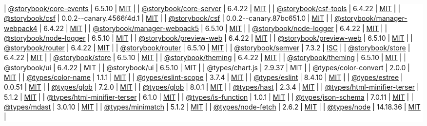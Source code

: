 | [@storybook/core-events](https://github.com/storybookjs/storybook) | 6.5.10 | [MIT](http://www.opensource.org/licenses/MIT) |
| [@storybook/core-server](https://github.com/storybookjs/storybook) | 6.4.22 | [MIT](http://www.opensource.org/licenses/MIT) |
| [@storybook/csf-tools](https://github.com/storybookjs/storybook) | 6.4.22 | [MIT](http://www.opensource.org/licenses/MIT) |
| [@storybook/csf](https://github.com/ComponentDriven/csf) | 0.0.2--canary.4566f4d.1 | [MIT](http://www.opensource.org/licenses/MIT) |
| [@storybook/csf](https://github.com/ComponentDriven/csf) | 0.0.2--canary.87bc651.0 | [MIT](http://www.opensource.org/licenses/MIT) |
| [@storybook/manager-webpack4](https://github.com/storybookjs/storybook) | 6.4.22 | [MIT](http://www.opensource.org/licenses/MIT) |
| [@storybook/manager-webpack5](https://github.com/storybookjs/storybook) | 6.5.10 | [MIT](http://www.opensource.org/licenses/MIT) |
| [@storybook/node-logger](https://github.com/storybookjs/storybook) | 6.4.22 | [MIT](http://www.opensource.org/licenses/MIT) |
| [@storybook/node-logger](https://github.com/storybookjs/storybook) | 6.5.10 | [MIT](http://www.opensource.org/licenses/MIT) |
| [@storybook/preview-web](https://github.com/storybookjs/storybook) | 6.4.22 | [MIT](http://www.opensource.org/licenses/MIT) |
| [@storybook/preview-web](https://github.com/storybookjs/storybook) | 6.5.10 | [MIT](http://www.opensource.org/licenses/MIT) |
| [@storybook/router](https://github.com/storybookjs/storybook) | 6.4.22 | [MIT](http://www.opensource.org/licenses/MIT) |
| [@storybook/router](https://github.com/storybookjs/storybook) | 6.5.10 | [MIT](http://www.opensource.org/licenses/MIT) |
| [@storybook/semver](https://github.com/storybookjs/browser-semver) | 7.3.2 | [ISC](https://www.isc.org/downloads/software-support-policy/isc-license/) |
| [@storybook/store](https://github.com/storybookjs/storybook) | 6.4.22 | [MIT](http://www.opensource.org/licenses/MIT) |
| [@storybook/store](https://github.com/storybookjs/storybook) | 6.5.10 | [MIT](http://www.opensource.org/licenses/MIT) |
| [@storybook/theming](https://github.com/storybookjs/storybook) | 6.4.22 | [MIT](http://www.opensource.org/licenses/MIT) |
| [@storybook/theming](https://github.com/storybookjs/storybook) | 6.5.10 | [MIT](http://www.opensource.org/licenses/MIT) |
| [@storybook/ui](https://github.com/storybookjs/storybook) | 6.4.22 | [MIT](http://www.opensource.org/licenses/MIT) |
| [@storybook/ui](https://github.com/storybookjs/storybook) | 6.5.10 | [MIT](http://www.opensource.org/licenses/MIT) |
| [@types/chart.js](https://github.com/DefinitelyTyped/DefinitelyTyped) | 2.9.37 | [MIT](http://www.opensource.org/licenses/MIT) |
| [@types/color-convert](https://github.com/DefinitelyTyped/DefinitelyTyped) | 2.0.0 | [MIT](http://www.opensource.org/licenses/MIT) |
| [@types/color-name](https://github.com/DefinitelyTyped/DefinitelyTyped) | 1.1.1 | [MIT](http://www.opensource.org/licenses/MIT) |
| [@types/eslint-scope](https://github.com/DefinitelyTyped/DefinitelyTyped) | 3.7.4 | [MIT](http://www.opensource.org/licenses/MIT) |
| [@types/eslint](https://github.com/DefinitelyTyped/DefinitelyTyped) | 8.4.10 | [MIT](http://www.opensource.org/licenses/MIT) |
| [@types/estree](https://github.com/DefinitelyTyped/DefinitelyTyped) | 0.0.51 | [MIT](http://www.opensource.org/licenses/MIT) |
| [@types/glob](https://github.com/DefinitelyTyped/DefinitelyTyped) | 7.2.0 | [MIT](http://www.opensource.org/licenses/MIT) |
| [@types/glob](https://github.com/DefinitelyTyped/DefinitelyTyped) | 8.0.1 | [MIT](http://www.opensource.org/licenses/MIT) |
| [@types/hast](https://github.com/DefinitelyTyped/DefinitelyTyped) | 2.3.4 | [MIT](http://www.opensource.org/licenses/MIT) |
| [@types/html-minifier-terser](https://github.com/DefinitelyTyped/DefinitelyTyped) | 5.1.2 | [MIT](http://www.opensource.org/licenses/MIT) |
| [@types/html-minifier-terser](https://github.com/DefinitelyTyped/DefinitelyTyped) | 6.1.0 | [MIT](http://www.opensource.org/licenses/MIT) |
| [@types/is-function](https://github.com/DefinitelyTyped/DefinitelyTyped) | 1.0.1 | [MIT](http://www.opensource.org/licenses/MIT) |
| [@types/json-schema](https://github.com/DefinitelyTyped/DefinitelyTyped) | 7.0.11 | [MIT](http://www.opensource.org/licenses/MIT) |
| [@types/mdast](https://github.com/DefinitelyTyped/DefinitelyTyped) | 3.0.10 | [MIT](http://www.opensource.org/licenses/MIT) |
| [@types/minimatch](https://github.com/DefinitelyTyped/DefinitelyTyped) | 5.1.2 | [MIT](http://www.opensource.org/licenses/MIT) |
| [@types/node-fetch](https://github.com/DefinitelyTyped/DefinitelyTyped) | 2.6.2 | [MIT](http://www.opensource.org/licenses/MIT) |
| [@types/node](https://github.com/DefinitelyTyped/DefinitelyTyped) | 14.18.36 | [MIT](http://www.opensource.org/licenses/MIT) |